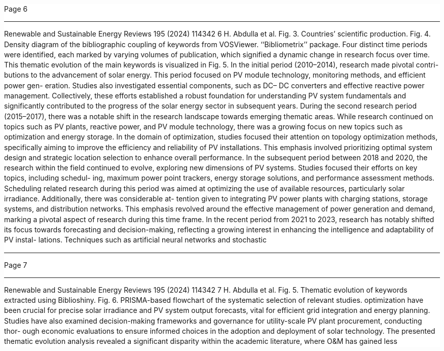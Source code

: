Page 6

---

Renewable and Sustainable Energy Reviews 195 (2024) 114342
6
H. Abdulla et al.
Fig. 3. Countries’ scientific production.
Fig. 4. Density diagram of the bibliographic coupling of keywords from VOSViewer.
‘‘Bibliometrix’’ package. Four distinct time periods were identified, each
marked by varying volumes of publication, which signified a dynamic
change in research focus over time. This thematic evolution of the main
keywords is visualized in Fig. 5.
In the initial period (2010–2014), research made pivotal contri-
butions to the advancement of solar energy. This period focused on
PV module technology, monitoring methods, and efficient power gen-
eration. Studies also investigated essential components, such as DC–
DC converters and effective reactive power management. Collectively,
these efforts established a robust foundation for understanding PV
system fundamentals and significantly contributed to the progress of
the solar energy sector in subsequent years.
During the second research period (2015–2017), there was a notable
shift in the research landscape towards emerging thematic areas. While
research continued on topics such as PV plants, reactive power, and PV
module technology, there was a growing focus on new topics such as
optimization and energy storage. In the domain of optimization, studies
focused their attention on topology optimization methods, specifically
aiming to improve the efficiency and reliability of PV installations.
This emphasis involved prioritizing optimal system design and strategic
location selection to enhance overall performance.
In the subsequent period between 2018 and 2020, the research
within the field continued to evolve, exploring new dimensions of PV
systems. Studies focused their efforts on key topics, including schedul-
ing, maximum power point trackers, energy storage solutions, and
performance assessment methods. Scheduling related research during
this period was aimed at optimizing the use of available resources,
particularly solar irradiance. Additionally, there was considerable at-
tention given to integrating PV power plants with charging stations,
storage systems, and distribution networks. This emphasis revolved
around the effective management of power generation and demand,
marking a pivotal aspect of research during this time frame.
In the recent period from 2021 to 2023, research has notably shifted
its focus towards forecasting and decision-making, reflecting a growing
interest in enhancing the intelligence and adaptability of PV instal-
lations. Techniques such as artificial neural networks and stochastic


---

Page 7

---

Renewable and Sustainable Energy Reviews 195 (2024) 114342
7
H. Abdulla et al.
Fig. 5. Thematic evolution of keywords extracted using Biblioshiny.
Fig. 6. PRISMA-based flowchart of the systematic selection of relevant studies.
optimization have been crucial for precise solar irradiance and PV
system output forecasts, vital for efficient grid integration and energy
planning. Studies have also examined decision-making frameworks and
governance for utility-scale PV plant procurement, conducting thor-
ough economic evaluations to ensure informed choices in the adoption
and deployment of solar technology.
The presented thematic evolution analysis revealed a significant
disparity within the academic literature, where O&M has gained less